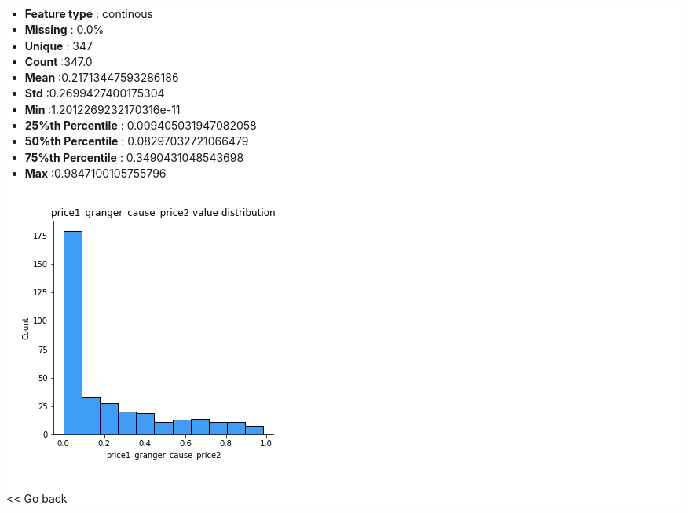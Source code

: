 - **Feature type** : continous
- **Missing** : 0.0%
- **Unique** : 347
- **Count** :347.0
- **Mean** :0.21713447593286186
- **Std** :0.2699427400175304
- **Min** :1.2012269232170316e-11
- **25%th Percentile** : 0.009405031947082058
- **50%th Percentile** : 0.08297032721066479
- **75%th Percentile** : 0.3490431048543698
- **Max** :0.9847100105755796

![](price1_granger_cause_price2.png)


[<< Go back](../README.md)
